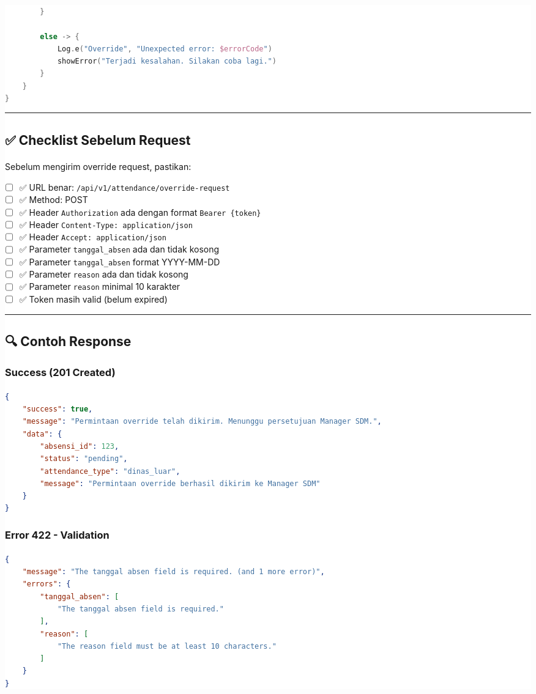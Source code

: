 ```kotlin
        }
        
        else -> {
            Log.e("Override", "Unexpected error: $errorCode")
            showError("Terjadi kesalahan. Silakan coba lagi.")
        }
    }
}
```

---

## ✅ Checklist Sebelum Request

Sebelum mengirim override request, pastikan:

- [ ] ✅ URL benar: `/api/v1/attendance/override-request`
- [ ] ✅ Method: POST
- [ ] ✅ Header `Authorization` ada dengan format `Bearer {token}`
- [ ] ✅ Header `Content-Type: application/json`
- [ ] ✅ Header `Accept: application/json`
- [ ] ✅ Parameter `tanggal_absen` ada dan tidak kosong
- [ ] ✅ Parameter `tanggal_absen` format YYYY-MM-DD
- [ ] ✅ Parameter `reason` ada dan tidak kosong
- [ ] ✅ Parameter `reason` minimal 10 karakter
- [ ] ✅ Token masih valid (belum expired)

---

## 🔍 Contoh Response

### Success (201 Created)
```json
{
    "success": true,
    "message": "Permintaan override telah dikirim. Menunggu persetujuan Manager SDM.",
    "data": {
        "absensi_id": 123,
        "status": "pending",
        "attendance_type": "dinas_luar",
        "message": "Permintaan override berhasil dikirim ke Manager SDM"
    }
}
```

### Error 422 - Validation
```json
{
    "message": "The tanggal absen field is required. (and 1 more error)",
    "errors": {
        "tanggal_absen": [
            "The tanggal absen field is required."
        ],
        "reason": [
            "The reason field must be at least 10 characters."
        ]
    }
}
```
